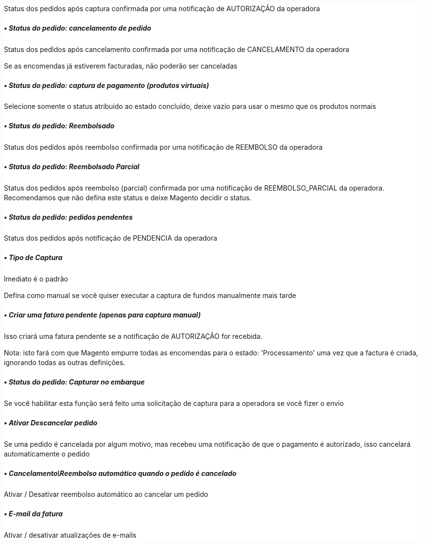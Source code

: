 Status dos pedidos após captura confirmada por uma notificação de AUTORIZAÇÃO da operadora

##### • **Status do pedido: cancelamento de pedido**

Status dos pedidos após cancelamento confirmada por uma notificação de CANCELAMENTO da operadora

Se as encomendas já estiverem facturadas, não poderão ser canceladas

##### • **Status do pedido: captura de pagamento (produtos virtuais)**

Selecione somente o status atribuído ao estado concluído, deixe vazio para usar o mesmo que os produtos normais

##### • **Status do pedido: Reembolsado**

Status dos pedidos após reembolso confirmada por uma notificação de REEMBOLSO da operadora

##### • **Status do pedido: Reembolsado Parcial**

Status dos pedidos após reembolso (parcial) confirmada por uma notificação de REEMBOLSO_PARCIAL da operadora. Recomendamos que não defina este status e deixe Magento decidir o status.

##### • **Status do pedido: pedidos pendentes**

Status dos pedidos após notificação de PENDENCIA da operadora

##### • **Tipo de Captura**

Imediato é o padrão

Defina como manual se você quiser executar a captura de fundos manualmente mais tarde

##### • **Criar uma fatura pendente (apenas para captura manual)**

Isso criará uma fatura pendente se a notificação de AUTORIZAÇÃO for recebida.

 Nota: isto fará com que Magento empurre todas as encomendas para o estado: 'Processamento' uma vez que a factura é criada, ignorando todas as outras definições.

##### • **Status do pedido: Capturar no embarque**

Se você habilitar esta função será feito uma solicitação de captura para a operadora se você fizer o envio

##### • **Ativar Descancelar pedido**

Se uma pedido é cancelada por algum motivo, mas recebeu uma notificação de que o pagamento é autorizado, isso cancelará automaticamente o pedido

##### • **Cancelamento\Reembolso automático quando o pedido é cancelado**

Ativar / Desativar reembolso automático ao cancelar um pedido

##### • **E-mail da fatura**

Ativar / desativar atualizações de e-mails
